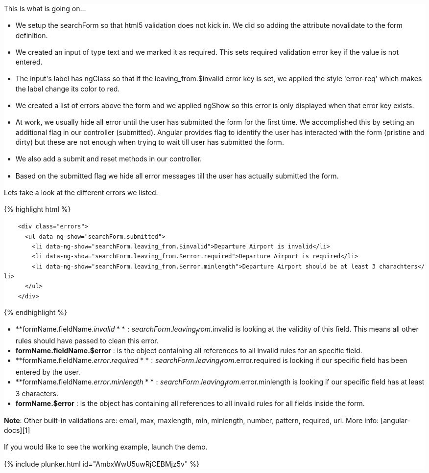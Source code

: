 This is what is going on...

- We setup the searchForm so that html5 validation does not kick in. We did so adding the attribute novalidate to the form definition.

- We created an input of type text and we marked it as required. This sets required validation error key if the value is not entered.

- The input's label has ngClass so that if the leaving_from.$invalid error key is set, we applied the style 'error-req' which makes the label change its color to red.

- We created a list of errors above the form and we applied ngShow so this error is only displayed when that error key exists.

- At work, we usually hide all error until the user has submitted the form for the first time. We accomplished this by setting an additional flag in our controller (submitted). Angular provides flag to identify the user has interacted with the form (pristine and dirty) but these are not enough when trying to wait till user has submitted the form.

- We also add a submit and reset methods in our controller.

- Based on the submitted flag we hide all error messages till the user has actually submitted the form.

Lets take a look at the different errors we listed.

{% highlight html %}

        <div class="errors">
          <ul data-ng-show="searchForm.submitted">
            <li data-ng-show="searchForm.leaving_from.$invalid">Departure Airport is invalid</li>
            <li data-ng-show="searchForm.leaving_from.$error.required">Departure Airport is required</li>
            <li data-ng-show="searchForm.leaving_from.$error.minlength">Departure Airport should be at least 3 charachters</li>
          </ul>
        </div>

{% endhighlight %}

- **formName.fieldName.$invalid** : searchForm.leaving_from.$invalid is looking at the validity of this field. This means all other rules should have passed to clean this error.
- **formName.fieldName.$error** : is the object containing all references to all invalid rules for an specific field.
- **formName.fieldName.$error.required** : searchForm.leaving_from.$error.required is looking if our specific field has been entered by the user.
- **formName.fieldName.$error.minlength** : searchForm.leaving_from.$error.minlength is looking if our specific field has at least 3 characters.
- **formName.$error** : is the object has containing all references to all invalid rules for all fields inside the form.


**Note**: Other built-in validations are: email, max, maxlength, min, minlength, number, pattern, required, url. More info: [angular-docs][1]

If you would like to see the working example, launch the demo.

{% include plunker.html id="AmbxWwU5uwRjCEBMjz5v" %}


